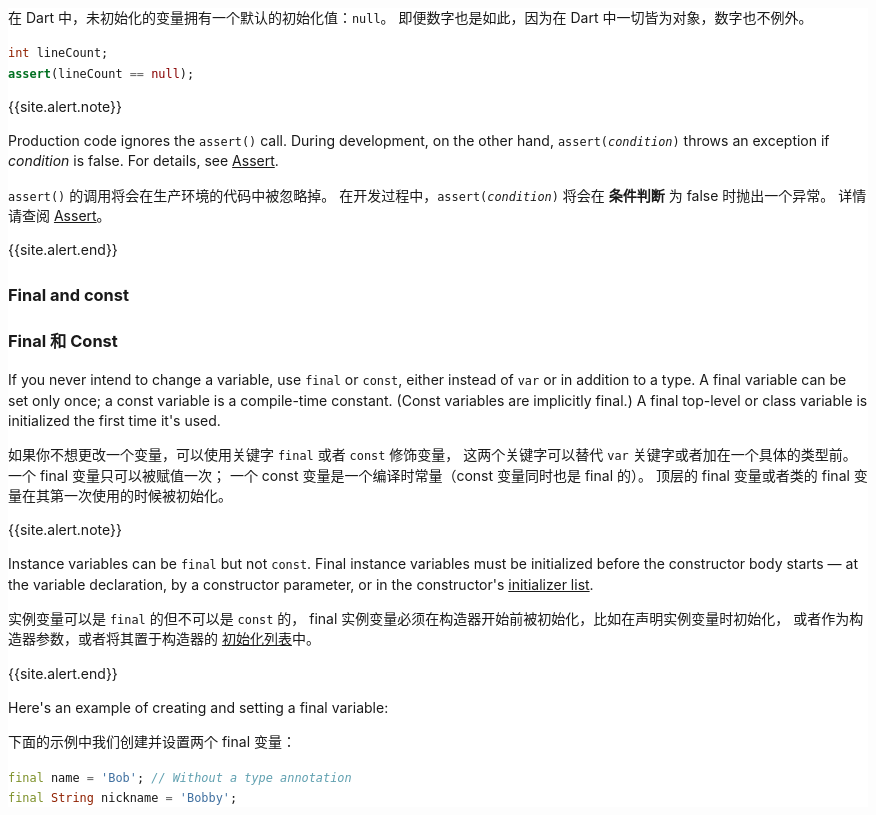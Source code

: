 在 Dart 中，未初始化的变量拥有一个默认的初始化值：`null`。
即便数字也是如此，因为在 Dart 中一切皆为对象，数字也不例外。

<?code-excerpt "misc/test/language_tour/variables_test.dart (var-null-init)"?>
```dart
int lineCount;
assert(lineCount == null);
```

{{site.alert.note}}

  Production code ignores the `assert()` call. During development, on the other
  hand, <code>assert(<em>condition</em>)</code> throws an exception if
  _condition_ is false. For details, see [Assert](#assert).
  
  `assert()` 的调用将会在生产环境的代码中被忽略掉。
  在开发过程中，<code>assert(<em>condition</em>)</code> 
  将会在 **条件判断** 为 false 时抛出一个异常。
  详情请查阅 [Assert](#assert)。

{{site.alert.end}}

### Final and const

### Final 和 Const

If you never intend to change a variable, use `final` or `const`, either
instead of `var` or in addition to a type. A final variable can be set
only once; a const variable is a compile-time constant. (Const variables
are implicitly final.) A final top-level or class variable is initialized
the first time it's used.

如果你不想更改一个变量，可以使用关键字 `final` 或者 `const` 修饰变量，
这两个关键字可以替代 `var` 关键字或者加在一个具体的类型前。
一个 final 变量只可以被赋值一次；
一个 const 变量是一个编译时常量（const 变量同时也是 final 的）。
顶层的 final 变量或者类的 final 变量在其第一次使用的时候被初始化。


{{site.alert.note}}

  Instance variables can be `final` but not `const`.
  Final instance variables must be initialized before
  the constructor body starts —
  at the variable declaration, by a constructor parameter,
  or in the constructor's [initializer list](#initializer-list).
  
  实例变量可以是 `final` 的但不可以是 `const` 的，
  final 实例变量必须在构造器开始前被初始化，比如在声明实例变量时初始化，
  或者作为构造器参数，或者将其置于构造器的 [初始化列表](#initializer-list)中。

{{site.alert.end}}

Here's an example of creating and setting a final variable:

下面的示例中我们创建并设置两个 final 变量：

<?code-excerpt "misc/lib/language_tour/variables.dart (final)"?>
```dart
final name = 'Bob'; // Without a type annotation
final String nickname = 'Bobby';
```
